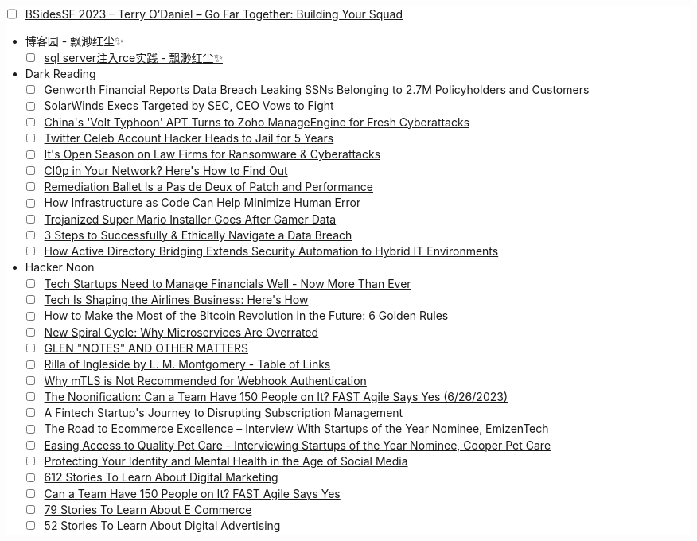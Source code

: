   - [ ] [BSidesSF 2023 – Terry O’Daniel – Go Far Together: Building Your Squad](https://securityboulevard.com/2023/06/bsidessf-2023-terry-odaniel-go-far-together-building-your-squad/)
- 博客园 - 飘渺红尘✨
  - [ ] [sql server注入rce实践 - 飘渺红尘✨](https://www.cnblogs.com/piaomiaohongchen/p/17505136.html)
- Dark Reading
  - [ ] [Genworth Financial Reports Data Breach Leaking SSNs Belonging to 2.7M Policyholders and Customers](https://www.darkreading.com/attacks-breaches/genworth-financial-reports-data-breach-leaking-social-security-numbers-belonging-to-as-many-as-2-7m-policyholders-and-customers)
  - [ ] [SolarWinds Execs Targeted by SEC, CEO Vows to Fight](https://www.darkreading.com/operations/solarwinds-execs-targeted-sec-ceo-fight)
  - [ ] [China's 'Volt Typhoon' APT Turns to Zoho ManageEngine for Fresh Cyberattacks](https://www.darkreading.com/cloud/china-volt-typhoon-apt-zoho-manageengine-fresh-cyberattacks)
  - [ ] [Twitter Celeb Account Hacker Heads to Jail for 5 Years](https://www.darkreading.com/attacks-breaches/twitter-celeb-account-hacker-jail-5-years)
  - [ ] [It's Open Season on Law Firms for Ransomware & Cyberattacks](https://www.darkreading.com/attacks-breaches/open-season-law-firms-ransomware-cyberattacks)
  - [ ] [Cl0p in Your Network? Here's How to Find Out](https://www.darkreading.com/dr-tech/cl0p-in-your-network-how-to-find-out)
  - [ ] [Remediation Ballet Is a Pas de Deux of Patch and Performance](https://www.darkreading.com/edge/remediation-ballet-is-a-pas-de-deux-of-patch-and-performance)
  - [ ] [How Infrastructure as Code Can Help Minimize Human Error](https://www.darkreading.com/microsoft/how-infrastructure-as-code-can-help-minimize-human-error)
  - [ ] [Trojanized Super Mario Installer Goes After Gamer Data](https://www.darkreading.com/endpoint/trojanized-super-mario-installer-gamer-data)
  - [ ] [3 Steps to Successfully & Ethically Navigate a Data Breach](https://www.darkreading.com/attacks-breaches/3-steps-successfully-ethically-navigate-data-breach)
  - [ ] [How Active Directory Bridging Extends Security Automation to Hybrid IT Environments](https://www.darkreading.com/endpoint/how-active-directory-bridging-extends-security-automation-to-hybrid-it-environments)
- Hacker Noon
  - [ ] [Tech Startups Need to Manage Financials Well - Now More Than Ever](https://hackernoon.com/tech-startups-need-to-manage-financials-well-now-more-than-ever?source=rss)
  - [ ] [Tech Is Shaping the Airlines Business: Here's How](https://hackernoon.com/tech-is-shaping-the-airlines-business-heres-how?source=rss)
  - [ ] [How to Make the Most of the Bitcoin Revolution in the Future: 6 Golden Rules](https://hackernoon.com/how-to-make-the-most-of-the-bitcoin-revolution-in-the-future-6-golden-rules?source=rss)
  - [ ] [New Spiral Cycle: Why Microservices Are Overrated](https://hackernoon.com/new-spiral-cycle-why-microservices-are-overrated?source=rss)
  - [ ] [GLEN "NOTES" AND OTHER MATTERS](https://hackernoon.com/glen-notes-and-other-matters?source=rss)
  - [ ] [Rilla of Ingleside by L. M. Montgomery - Table of Links](https://hackernoon.com/rilla-of-ingleside-by-l-m-montgomery-table-of-links?source=rss)
  - [ ] [Why mTLS is Not Recommended for Webhook Authentication](https://hackernoon.com/why-mtls-is-not-recommended-for-webhook-authentication?source=rss)
  - [ ] [The Noonification: Can a Team Have 150 People on It? FAST Agile Says Yes (6/26/2023)](https://hackernoon.com/6-26-2023-noonification?source=rss)
  - [ ] [A Fintech Startup's Journey to Disrupting Subscription Management](https://hackernoon.com/a-fintech-startups-journey-to-disrupting-subscription-management?source=rss)
  - [ ] [The Road to Ecommerce Excellence – Interview With Startups of the Year Nominee, EmizenTech](https://hackernoon.com/the-road-to-ecommerce-excellence---interview-with-startups-of-the-year-nominee-emizentech?source=rss)
  - [ ] [Easing Access to Quality Pet Care - Interviewing Startups of the Year Nominee, Cooper Pet Care](https://hackernoon.com/easing-access-to-quality-pet-care-interviewing-startups-of-the-year-nominee-cooper-pet-care?source=rss)
  - [ ] [Protecting Your Identity and Mental Health in the Age of Social Media](https://hackernoon.com/protecting-your-identity-and-mental-health-in-the-age-of-social-media?source=rss)
  - [ ] [612 Stories To Learn About Digital Marketing](https://hackernoon.com/612-stories-to-learn-about-digital-marketing?source=rss)
  - [ ] [Can a Team Have 150 People on It? FAST Agile Says Yes](https://hackernoon.com/can-a-team-have-150-people-on-it-fast-agile-says-yes?source=rss)
  - [ ] [79 Stories To Learn About E Commerce](https://hackernoon.com/79-stories-to-learn-about-e-commerce?source=rss)
  - [ ] [52 Stories To Learn About Digital Advertising](https://hackernoon.com/52-stories-to-learn-about-digital-advertising?source=rss)
